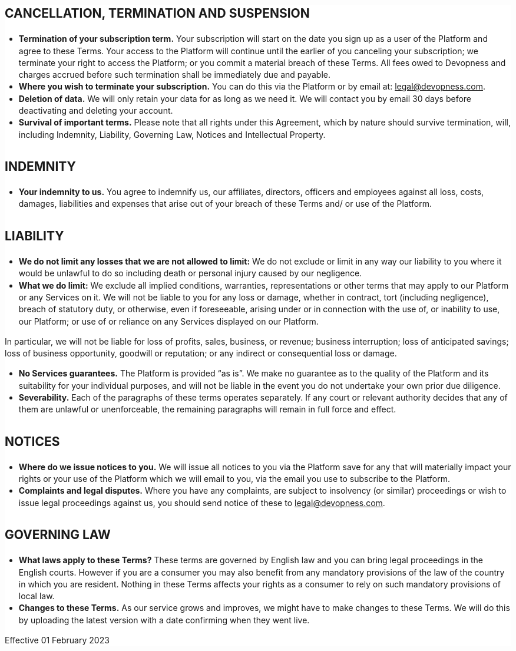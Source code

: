 ## CANCELLATION, TERMINATION AND SUSPENSION
- **Termination of your subscription term.** Your subscription will start on the date you sign up as a user of the Platform and agree to these Terms. Your access to the Platform will continue until the earlier of you canceling your subscription; we terminate your right to access the Platform; or you commit a material breach of these Terms. All fees owed to Devopness and charges accrued before such termination shall be immediately due and payable.
- **Where you wish to terminate your subscription.** You can do this via the Platform or by email at: legal@devopness.com.
- **Deletion of data.** We will only retain your data for as long as we need it. We will contact you by email 30 days before deactivating and deleting your account.
- **Survival of important terms.** Please note that all rights under this Agreement, which by nature should survive termination, will, including Indemnity, Liability, Governing Law, Notices and Intellectual Property.

## INDEMNITY
- **Your indemnity to us.** You agree to indemnify us, our affiliates, directors, officers and employees against all loss, costs, damages, liabilities and expenses that arise out of your breach of these Terms and/ or use of the Platform.

## LIABILITY
- **We do not limit any losses that we are not allowed to limit:** We do not exclude or limit in any way our liability to you where it would be unlawful to do so including death or personal injury caused by our negligence.
- **What we do limit:** We exclude all implied conditions, warranties, representations or other terms that may apply to our Platform or any Services on it. We will not be liable to you for any loss or damage, whether in contract, tort (including negligence), breach of statutory duty, or otherwise, even if foreseeable, arising under or in connection with the use of, or inability to use, our Platform; or use of or reliance on any Services displayed on our Platform.

In particular, we will not be liable for loss of profits, sales, business, or revenue; business interruption; loss of anticipated savings; loss of business opportunity, goodwill or reputation; or any indirect or consequential loss or damage.

- **No Services guarantees.** The Platform is provided “as is”. We make no guarantee as to the quality of the Platform and its suitability for your individual purposes, and will not be liable in the event you do not undertake your own prior due diligence.
- **Severability.** Each of the paragraphs of these terms operates separately. If any court or relevant authority decides that any of them are unlawful or unenforceable, the remaining paragraphs will remain in full force and effect.

## NOTICES
- **Where do we issue notices to you.** We will issue all notices to you via the Platform save for any that will materially impact your rights or your use of the Platform which we will email to you, via the email you use to subscribe to the Platform.
- **Complaints and legal disputes.** Where you have any complaints, are subject to insolvency (or similar) proceedings or wish to issue legal proceedings against us, you should send notice of these to legal@devopness.com.

## GOVERNING LAW
- **What laws apply to these Terms?** These terms are governed by English law and you can bring legal proceedings in the English courts.
However if you are a consumer you may also benefit from any mandatory provisions of the law of the country in which you are resident. Nothing in these Terms affects your rights as a consumer to rely on such mandatory provisions of local law.
- **Changes to these Terms.** As our service grows and improves, we might have to make changes to these Terms. We will do this by uploading the latest version with a date confirming when they went live.

Effective 01 February 2023
